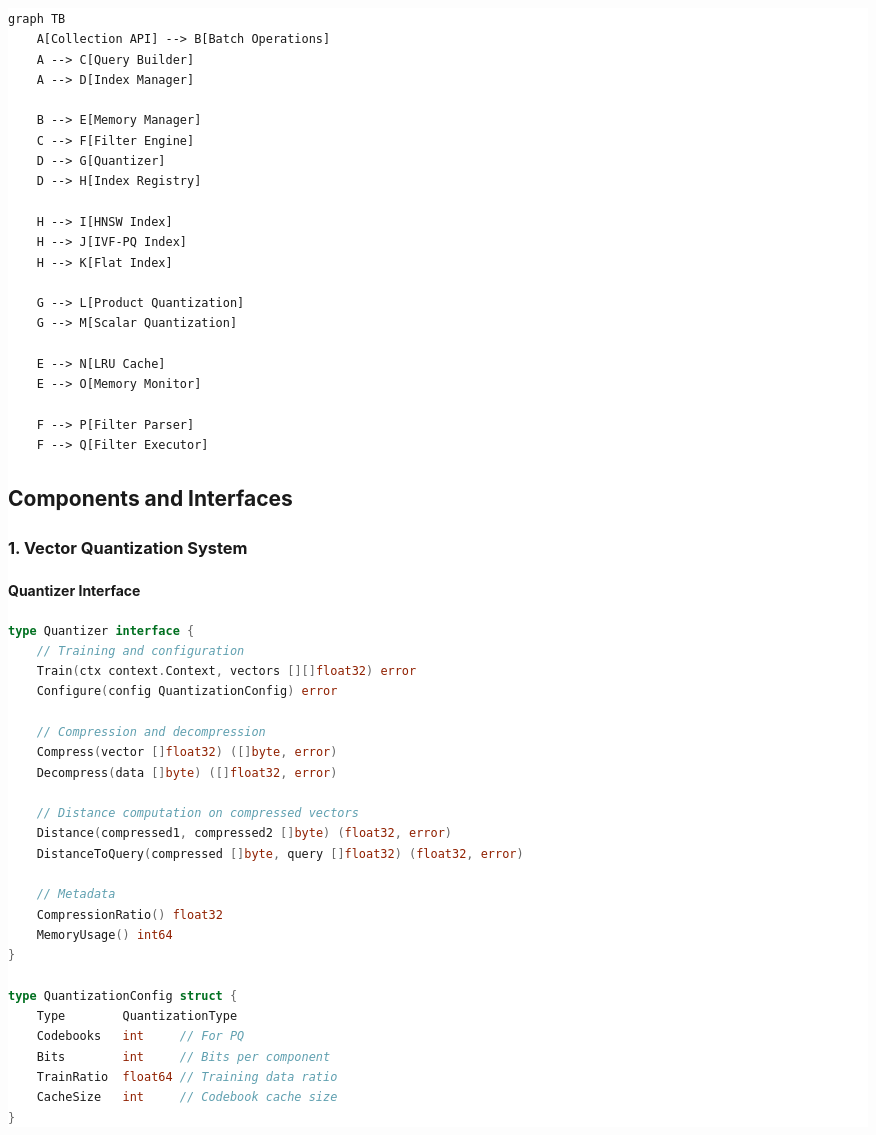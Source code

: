```mermaid
graph TB
    A[Collection API] --> B[Batch Operations]
    A --> C[Query Builder]
    A --> D[Index Manager]
    
    B --> E[Memory Manager]
    C --> F[Filter Engine]
    D --> G[Quantizer]
    D --> H[Index Registry]
    
    H --> I[HNSW Index]
    H --> J[IVF-PQ Index]
    H --> K[Flat Index]
    
    G --> L[Product Quantization]
    G --> M[Scalar Quantization]
    
    E --> N[LRU Cache]
    E --> O[Memory Monitor]
    
    F --> P[Filter Parser]
    F --> Q[Filter Executor]
```

## Components and Interfaces

### 1. Vector Quantization System

#### Quantizer Interface
```go
type Quantizer interface {
    // Training and configuration
    Train(ctx context.Context, vectors [][]float32) error
    Configure(config QuantizationConfig) error
    
    // Compression and decompression
    Compress(vector []float32) ([]byte, error)
    Decompress(data []byte) ([]float32, error)
    
    // Distance computation on compressed vectors
    Distance(compressed1, compressed2 []byte) (float32, error)
    DistanceToQuery(compressed []byte, query []float32) (float32, error)
    
    // Metadata
    CompressionRatio() float32
    MemoryUsage() int64
}

type QuantizationConfig struct {
    Type        QuantizationType
    Codebooks   int     // For PQ
    Bits        int     // Bits per component
    TrainRatio  float64 // Training data ratio
    CacheSize   int     // Codebook cache size
}
```
